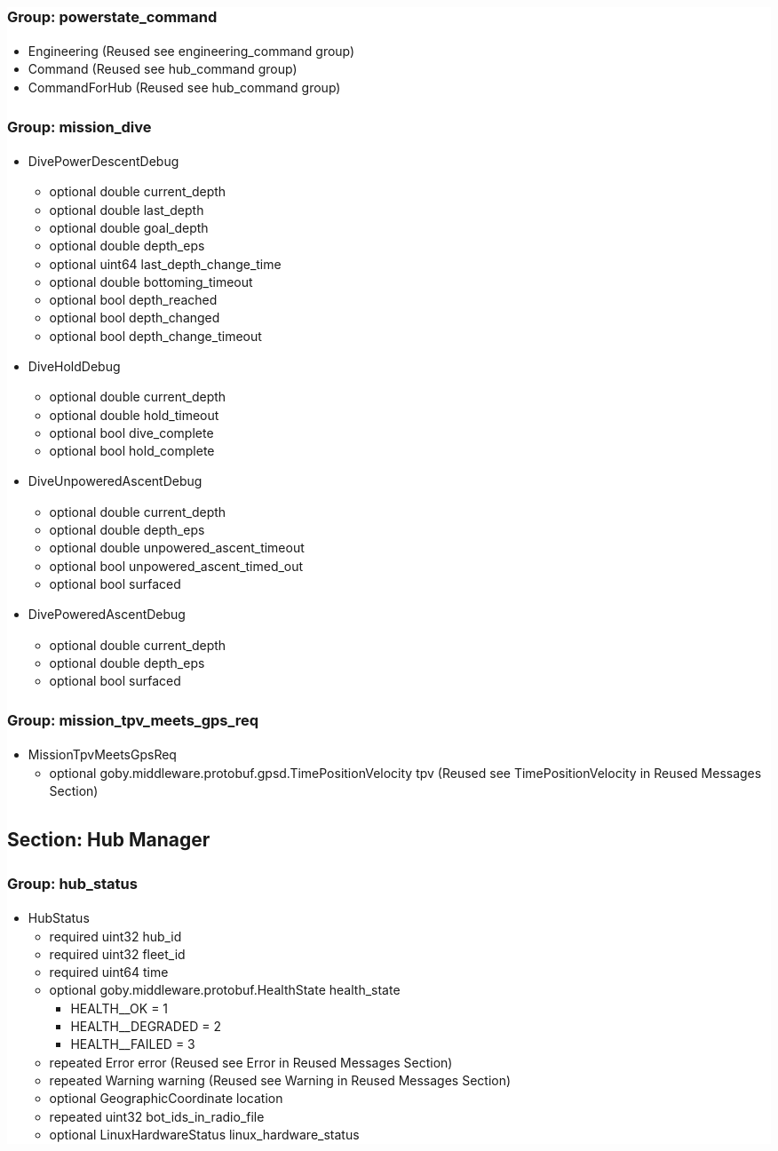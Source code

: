 ### Group: powerstate_command

* Engineering (Reused see engineering_command group)
* Command (Reused see hub_command group)
* CommandForHub (Reused see hub_command group)

### Group: mission_dive

* DivePowerDescentDebug
  * optional double current_depth
  * optional double last_depth
  * optional double goal_depth
  * optional double depth_eps
  * optional uint64 last_depth_change_time
  * optional double bottoming_timeout
  * optional bool depth_reached
  * optional bool depth_changed
  * optional bool depth_change_timeout

* DiveHoldDebug
  * optional double current_depth
  * optional double hold_timeout
  * optional bool dive_complete
  * optional bool hold_complete

* DiveUnpoweredAscentDebug
  * optional double current_depth
  * optional double depth_eps
  * optional double unpowered_ascent_timeout
  * optional bool unpowered_ascent_timed_out
  * optional bool surfaced

* DivePoweredAscentDebug
  * optional double current_depth
  * optional double depth_eps
  * optional bool surfaced
 
### Group: mission_tpv_meets_gps_req

* MissionTpvMeetsGpsReq
  * optional goby.middleware.protobuf.gpsd.TimePositionVelocity tpv (Reused see TimePositionVelocity in Reused Messages Section)

## Section: Hub Manager

### Group: hub_status

* HubStatus
  * required uint32 hub_id
  * required uint32 fleet_id
  * required uint64 time
  * optional goby.middleware.protobuf.HealthState health_state
    * HEALTH__OK = 1
    * HEALTH__DEGRADED = 2
    * HEALTH__FAILED = 3
  * repeated Error error (Reused see Error in Reused Messages Section)
  * repeated Warning warning (Reused see Warning in Reused Messages Section)
  * optional GeographicCoordinate location
  * repeated uint32 bot_ids_in_radio_file
  * optional LinuxHardwareStatus linux_hardware_status
